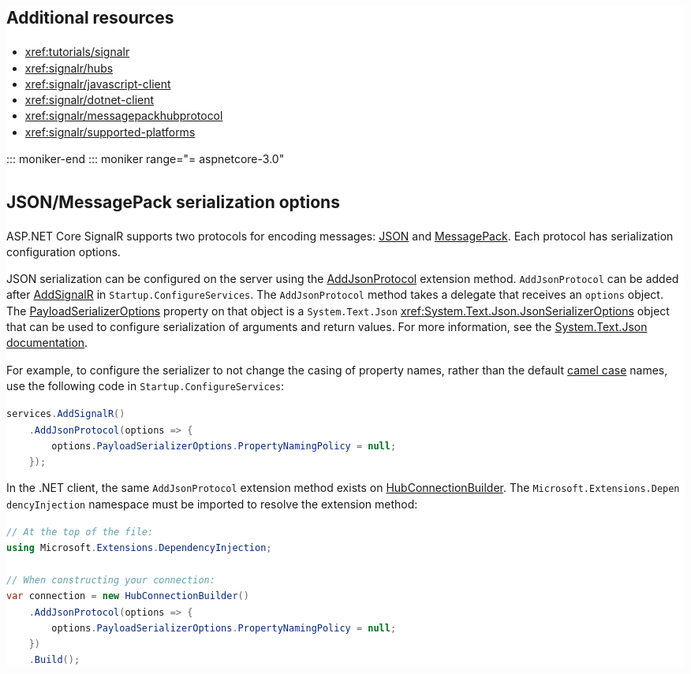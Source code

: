 ## Additional resources

* <xref:tutorials/signalr>
* <xref:signalr/hubs>
* <xref:signalr/javascript-client>
* <xref:signalr/dotnet-client>
* <xref:signalr/messagepackhubprotocol>
* <xref:signalr/supported-platforms>

::: moniker-end
::: moniker range="= aspnetcore-3.0"

## JSON/MessagePack serialization options

ASP.NET Core SignalR supports two protocols for encoding messages: [JSON](https://www.json.org/) and [MessagePack](https://msgpack.org/index.html). Each protocol has serialization configuration options.

JSON serialization can be configured on the server using the [AddJsonProtocol](/dotnet/api/microsoft.extensions.dependencyinjection.jsonprotocoldependencyinjectionextensions.addjsonprotocol) extension method. `AddJsonProtocol` can be added after [AddSignalR](/dotnet/api/microsoft.extensions.dependencyinjection.signalrdependencyinjectionextensions.addsignalr) in `Startup.ConfigureServices`. The `AddJsonProtocol` method takes a delegate that receives an `options` object. The [PayloadSerializerOptions](/dotnet/api/microsoft.aspnetcore.signalr.jsonhubprotocoloptions.payloadserializeroptions) property on that object is a `System.Text.Json` <xref:System.Text.Json.JsonSerializerOptions> object that can be used to configure serialization of arguments and return values. For more information, see the [System.Text.Json documentation](/dotnet/api/system.text.json).

For example, to configure the serializer to not change the casing of property names, rather than the default [camel case](https://wikipedia.org/wiki/Camel_case) names, use the following code in `Startup.ConfigureServices`:

```csharp
services.AddSignalR()
    .AddJsonProtocol(options => {
        options.PayloadSerializerOptions.PropertyNamingPolicy = null;
    });
```

In the .NET client, the same `AddJsonProtocol` extension method exists on [HubConnectionBuilder](/dotnet/api/microsoft.aspnetcore.signalr.client.hubconnectionbuilder). The `Microsoft.Extensions.DependencyInjection` namespace must be imported to resolve the extension method:

```csharp
// At the top of the file:
using Microsoft.Extensions.DependencyInjection;

// When constructing your connection:
var connection = new HubConnectionBuilder()
    .AddJsonProtocol(options => {
        options.PayloadSerializerOptions.PropertyNamingPolicy = null;
    })
    .Build();
```
